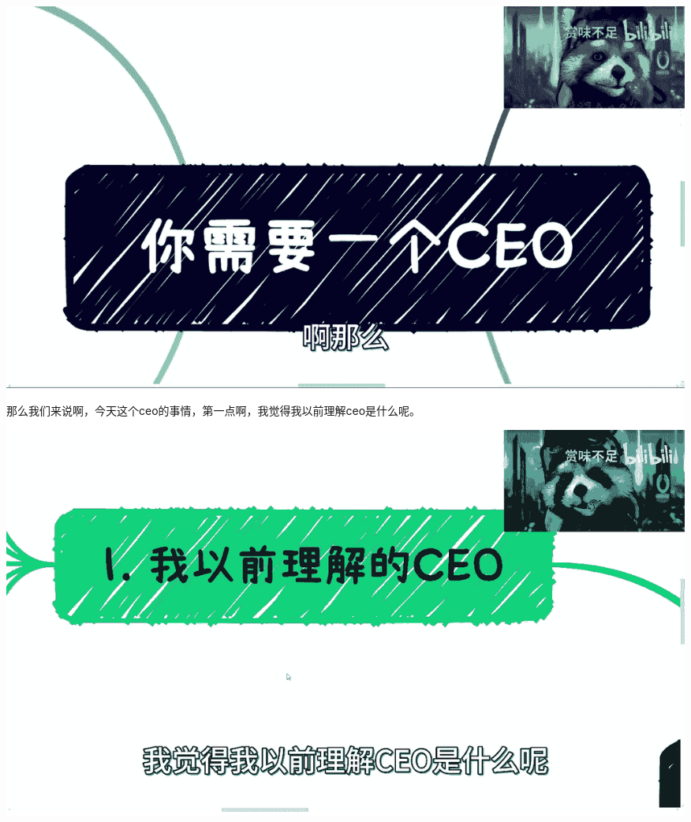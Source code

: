![](img/dcbb1c4327bdecd98abf6ef1716f981d_11.png)

那么我们来说啊，今天这个ceo的事情，第一点啊，我觉得我以前理解ceo是什么呢。

![](img/dcbb1c4327bdecd98abf6ef1716f981d_13.png)

